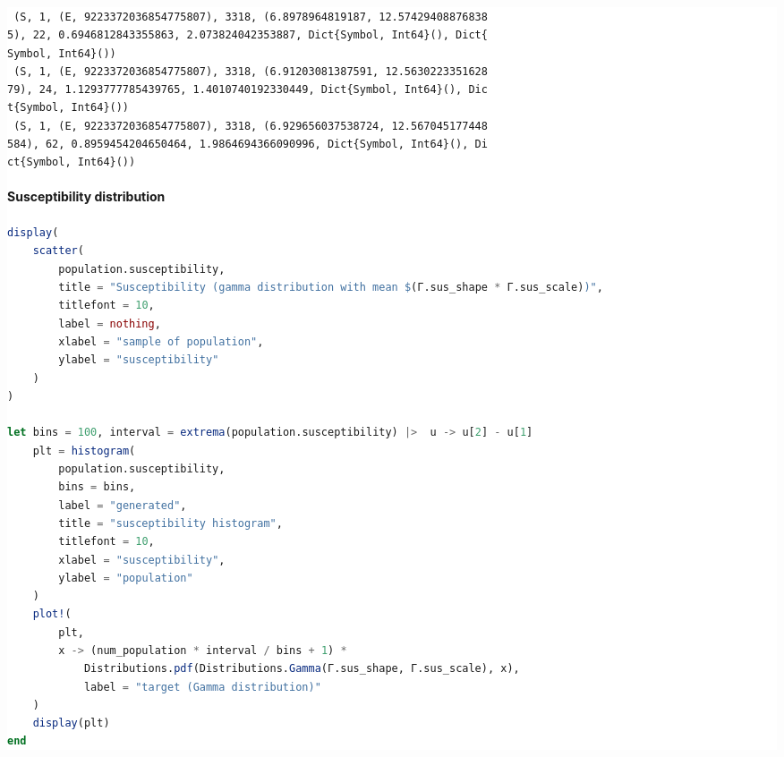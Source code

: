 ```
 (S, 1, (E, 9223372036854775807), 3318, (6.8978964819187, 12.57429408876838
5), 22, 0.6946812843355863, 2.073824042353887, Dict{Symbol, Int64}(), Dict{
Symbol, Int64}())
 (S, 1, (E, 9223372036854775807), 3318, (6.91203081387591, 12.5630223351628
79), 24, 1.1293777785439765, 1.4010740192330449, Dict{Symbol, Int64}(), Dic
t{Symbol, Int64}())
 (S, 1, (E, 9223372036854775807), 3318, (6.929656037538724, 12.567045177448
584), 62, 0.8959454204650464, 1.9864694366090996, Dict{Symbol, Int64}(), Di
ct{Symbol, Int64}())
```




#### Susceptibility distribution

```julia
display(
    scatter(
        population.susceptibility,
        title = "Susceptibility (gamma distribution with mean $(Γ.sus_shape * Γ.sus_scale))",
        titlefont = 10,
        label = nothing,
        xlabel = "sample of population",
        ylabel = "susceptibility"
    )
)

let bins = 100, interval = extrema(population.susceptibility) |>  u -> u[2] - u[1]
    plt = histogram(
        population.susceptibility,
        bins = bins,
        label = "generated",
        title = "susceptibility histogram",
        titlefont = 10,
        xlabel = "susceptibility",
        ylabel = "population"
    )
    plot!(
        plt,
        x -> (num_population * interval / bins + 1) *
            Distributions.pdf(Distributions.Gamma(Γ.sus_shape, Γ.sus_scale), x),
            label = "target (Gamma distribution)"
    )
    display(plt)
end
```
